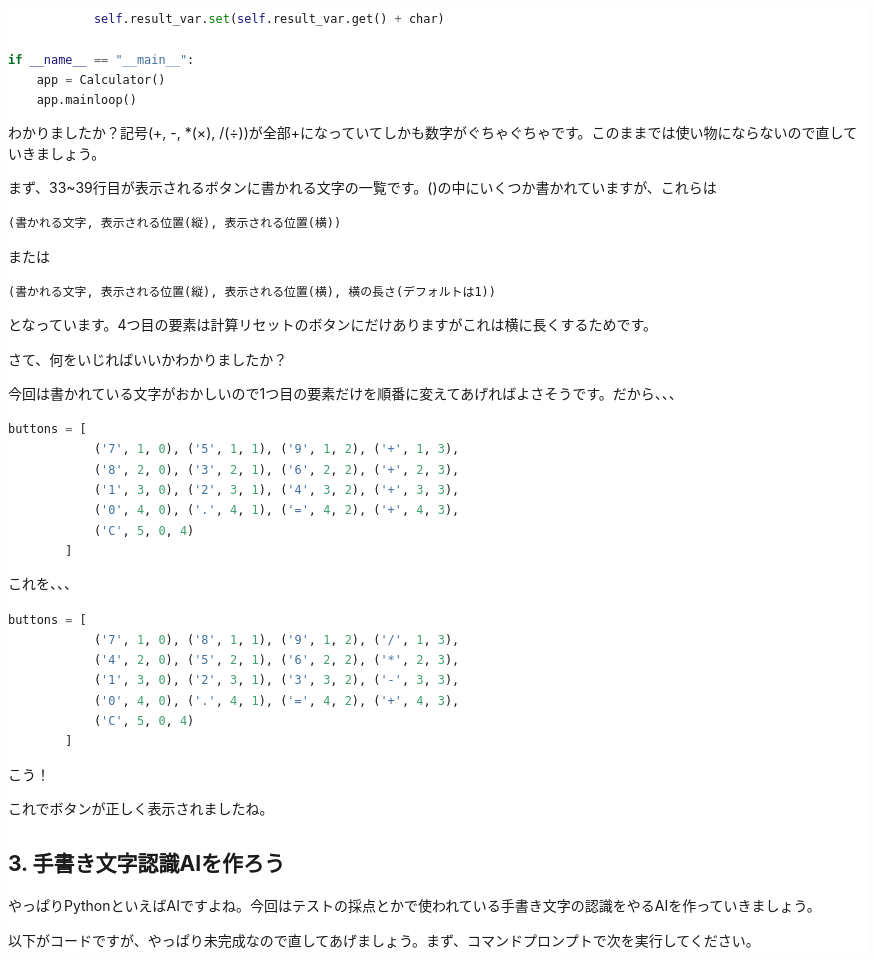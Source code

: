 ```python
            self.result_var.set(self.result_var.get() + char)

if __name__ == "__main__":
    app = Calculator()
    app.mainloop()
```

わかりましたか？記号(+, -, *(×), /(÷))が全部+になっていてしかも数字がぐちゃぐちゃです。このままでは使い物にならないので直していきましょう。

まず、33~39行目が表示されるボタンに書かれる文字の一覧です。()の中にいくつか書かれていますが、これらは

```
(書かれる文字, 表示される位置(縦), 表示される位置(横))
```

または

```
(書かれる文字, 表示される位置(縦), 表示される位置(横), 横の長さ(デフォルトは1))
```

となっています。4つ目の要素は計算リセットのボタンにだけありますがこれは横に長くするためです。

さて、何をいじればいいかわかりましたか？

今回は書かれている文字がおかしいので1つ目の要素だけを順番に変えてあげればよさそうです。だから、、、

```python
buttons = [
            ('7', 1, 0), ('5', 1, 1), ('9', 1, 2), ('+', 1, 3),
            ('8', 2, 0), ('3', 2, 1), ('6', 2, 2), ('+', 2, 3),
            ('1', 3, 0), ('2', 3, 1), ('4', 3, 2), ('+', 3, 3),
            ('0', 4, 0), ('.', 4, 1), ('=', 4, 2), ('+', 4, 3),
            ('C', 5, 0, 4)
        ]
```

これを、、、

```python
buttons = [
            ('7', 1, 0), ('8', 1, 1), ('9', 1, 2), ('/', 1, 3),
            ('4', 2, 0), ('5', 2, 1), ('6', 2, 2), ('*', 2, 3),
            ('1', 3, 0), ('2', 3, 1), ('3', 3, 2), ('-', 3, 3),
            ('0', 4, 0), ('.', 4, 1), ('=', 4, 2), ('+', 4, 3),
            ('C', 5, 0, 4)
        ]
```
こう！

これでボタンが正しく表示されましたね。

## 3. 手書き文字認識AIを作ろう

やっぱりPythonといえばAIですよね。今回はテストの採点とかで使われている手書き文字の認識をやるAIを作っていきましょう。

以下がコードですが、やっぱり未完成なので直してあげましょう。まず、コマンドプロンプトで次を実行してください。
